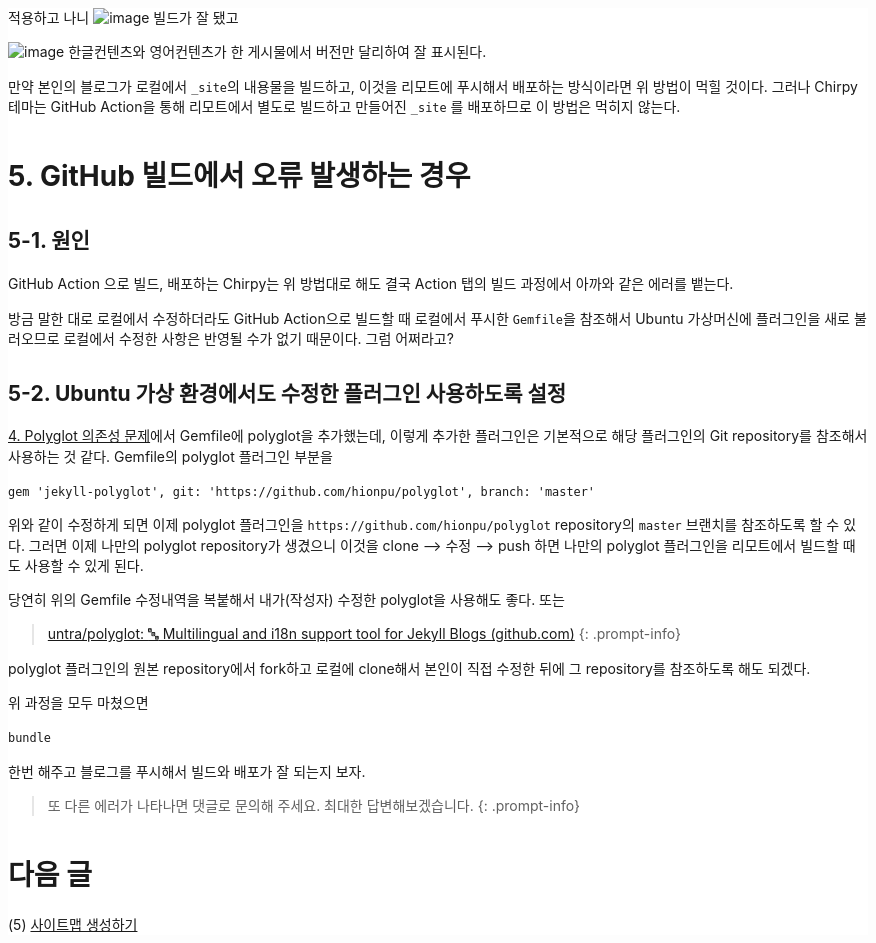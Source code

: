 적용하고 나니 
![image](https://github.com/hionpu/hionpu.github.io/assets/111286364/fef41fa3-8a97-49e9-ac25-031ffe1dc1b4)
빌드가 잘 됐고

![image](https://github.com/hionpu/hionpu.github.io/assets/111286364/f715ed0f-353a-44f5-9912-41845ab9a0d8)
한글컨텐츠와 영어컨텐츠가 한 게시물에서 버전만 달리하여 잘 표시된다.

만약 본인의 블로그가 로컬에서 `_site`의 내용물을 빌드하고, 이것을 리모트에 푸시해서 배포하는 방식이라면 위 방법이 먹힐 것이다. 그러나 Chirpy 테마는 GitHub Action을 통해 리모트에서 별도로 빌드하고 만들어진 `_site` 를 배포하므로 이 방법은 먹히지 않는다.
# 5. GitHub 빌드에서 오류 발생하는 경우

## 5-1. 원인
GitHub Action 으로 빌드, 배포하는 Chirpy는 위 방법대로 해도 결국 Action 탭의 빌드 과정에서 아까와 같은 에러를 뱉는다.

방금 말한 대로 로컬에서 수정하더라도 GitHub Action으로 빌드할 때 로컬에서 푸시한 `Gemfile`을 참조해서 Ubuntu 가상머신에 플러그인을 새로 불러오므로 로컬에서 수정한 사항은 반영될 수가 없기 때문이다. 그럼 어쩌라고? 

## 5-2. Ubuntu 가상 환경에서도 수정한 플러그인 사용하도록 설정

[4. Polyglot 의존성 문제](#four)에서 Gemfile에 polyglot을 추가했는데, 이렇게 추가한 플러그인은 기본적으로 해당 플러그인의 Git repository를 참조해서 사용하는 것 같다. Gemfile의 polyglot 플러그인 부분을

```shell
gem 'jekyll-polyglot', git: 'https://github.com/hionpu/polyglot', branch: 'master'
```
위와 같이 수정하게 되면 이제 polyglot 플러그인을 `https://github.com/hionpu/polyglot` repository의  `master` 브랜치를 참조하도록 할 수 있다. 그러면 이제 나만의 polyglot repository가 생겼으니 이것을 clone ⟶ 수정 ⟶ push 하면 나만의 polyglot 플러그인을 리모트에서 빌드할 때도 사용할 수 있게 된다. 

당연히 위의 Gemfile 수정내역을 복붙해서 내가(작성자) 수정한 polyglot을 사용해도 좋다. 또는

> [untra/polyglot: :abc: Multilingual and i18n support tool for Jekyll Blogs (github.com)](https://github.com/untra/polyglot/tree/master)
{: .prompt-info}

polyglot 플러그인의 원본 repository에서 fork하고 로컬에 clone해서 본인이 직접 수정한 뒤에 그 repository를 참조하도록 해도 되겠다.

위 과정을 모두 마쳤으면
```shell
bundle
```
한번 해주고 블로그를 푸시해서 빌드와 배포가 잘 되는지 보자.

> 또 다른 에러가 나타나면 댓글로 문의해 주세요. 최대한 답변해보겠습니다.
{: .prompt-info}

# 다음 글
(5) [사이트맵 생성하기](https://hionpu.com/posts/github_blog_5) 
